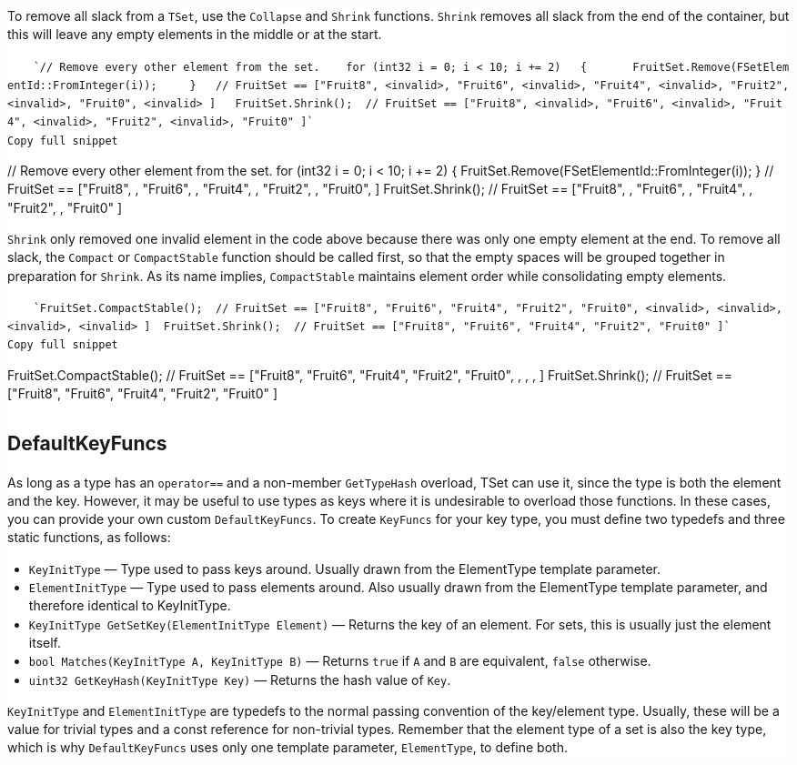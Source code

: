 To remove all slack from a `TSet`, use the `Collapse` and `Shrink` functions. `Shrink` removes all slack from the end of the container, but this will leave any empty elements in the middle or at the start.

```
	`// Remove every other element from the set. 	for (int32 i = 0; i < 10; i += 2) 	{ 		FruitSet.Remove(FSetElementId::FromInteger(i)); 	} 	// FruitSet == ["Fruit8", <invalid>, "Fruit6", <invalid>, "Fruit4", <invalid>, "Fruit2", <invalid>, "Fruit0", <invalid> ]  	FruitSet.Shrink(); 	// FruitSet == ["Fruit8", <invalid>, "Fruit6", <invalid>, "Fruit4", <invalid>, "Fruit2", <invalid>, "Fruit0" ]`
Copy full snippet
```
// Remove every other element from the set. for (int32 i = 0; i < 10; i += 2) { FruitSet.Remove(FSetElementId::FromInteger(i)); } // FruitSet == \["Fruit8", <invalid>, "Fruit6", <invalid>, "Fruit4", <invalid>, "Fruit2", <invalid>, "Fruit0", <invalid> \] FruitSet.Shrink(); // FruitSet == \["Fruit8", <invalid>, "Fruit6", <invalid>, "Fruit4", <invalid>, "Fruit2", <invalid>, "Fruit0" \]

`Shrink` only removed one invalid element in the code above because there was only one empty element at the end. To remove all slack, the `Compact` or `CompactStable` function should be called first, so that the empty spaces will be grouped together in preparation for `Shrink`. As its name implies, `CompactStable` maintains element order while consolidating empty elements.

```
	`FruitSet.CompactStable(); 	// FruitSet == ["Fruit8", "Fruit6", "Fruit4", "Fruit2", "Fruit0", <invalid>, <invalid>, <invalid>, <invalid> ] 	FruitSet.Shrink(); 	// FruitSet == ["Fruit8", "Fruit6", "Fruit4", "Fruit2", "Fruit0" ]`
Copy full snippet
```
FruitSet.CompactStable(); // FruitSet == \["Fruit8", "Fruit6", "Fruit4", "Fruit2", "Fruit0", <invalid>, <invalid>, <invalid>, <invalid> \] FruitSet.Shrink(); // FruitSet == \["Fruit8", "Fruit6", "Fruit4", "Fruit2", "Fruit0" \]

## DefaultKeyFuncs

As long as a type has an `operator==` and a non-member `GetTypeHash` overload, TSet can use it, since the type is both the element and the key. However, it may be useful to use types as keys where it is undesirable to overload those functions. In these cases, you can provide your own custom `DefaultKeyFuncs`. To create `KeyFuncs` for your key type, you must define two typedefs and three static functions, as follows:

-   `KeyInitType` — Type used to pass keys around. Usually drawn from the ElementType template parameter.
-   `ElementInitType` — Type used to pass elements around. Also usually drawn from the ElementType template parameter, and therefore identical to KeyInitType.
-   `KeyInitType GetSetKey(ElementInitType Element)` — Returns the key of an element. For sets, this is usually just the element itself.
-   `bool Matches(KeyInitType A, KeyInitType B)` — Returns `true` if `A` and `B` are equivalent, `false` otherwise.
-   `uint32 GetKeyHash(KeyInitType Key)` — Returns the hash value of `Key`.

`KeyInitType` and `ElementInitType` are typedefs to the normal passing convention of the key/element type. Usually, these will be a value for trivial types and a const reference for non-trivial types. Remember that the element type of a set is also the key type, which is why `DefaultKeyFuncs` uses only one template parameter, `ElementType`, to define both.
